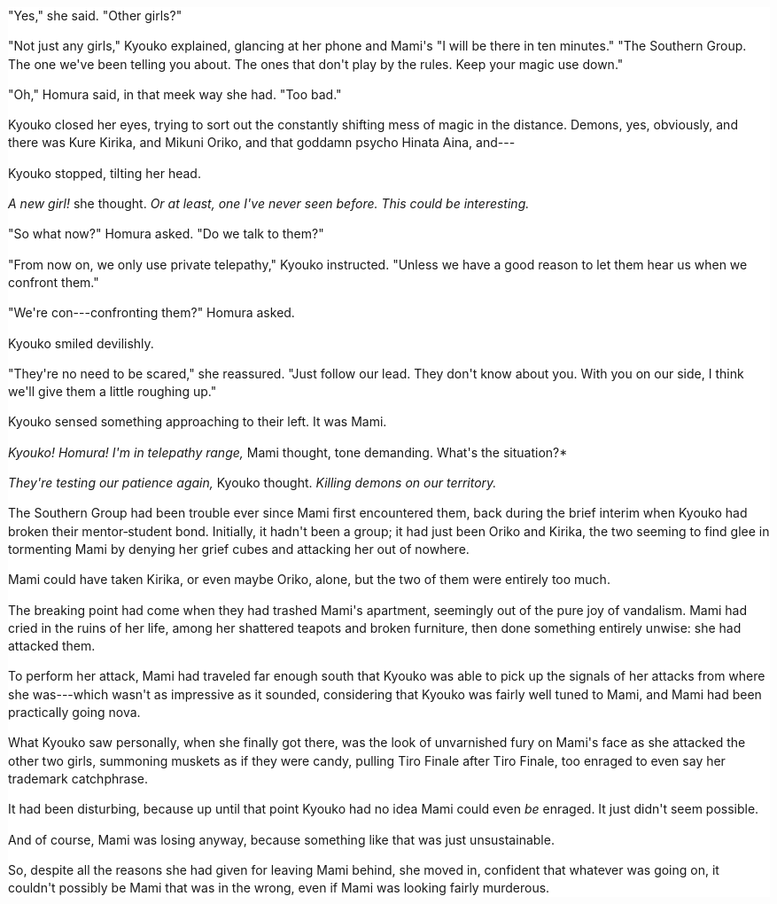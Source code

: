 \"Yes,\" she said. \"Other girls?\"

\"Not just any girls,\" Kyouko explained, glancing at her phone and Mami\'s \"I will be there in ten minutes.\" \"The Southern Group. The one we\'ve been telling you about. The ones that don\'t play by the rules. Keep your magic use down.\"

\"Oh,\" Homura said, in that meek way she had. \"Too bad.\"

Kyouko closed her eyes, trying to sort out the constantly shifting mess of magic in the distance. Demons, yes, obviously, and there was Kure Kirika, and Mikuni Oriko, and that goddamn psycho Hinata Aina, and---

Kyouko stopped, tilting her head.

*A new girl!* she thought. *Or at least, one I\'ve never seen before. This could be interesting.*

\"So what now?\" Homura asked. \"Do we talk to them?\"

\"From now on, we only use private telepathy,\" Kyouko instructed. "Unless we have a good reason to let them hear us when we confront them.\"

\"We\'re con---confronting them?\" Homura asked.

Kyouko smiled devilishly.

\"They\'re no need to be scared,\" she reassured. \"Just follow our lead. They don\'t know about you. With you on our side, I think we\'ll give them a little roughing up.\"

Kyouko sensed something approaching to their left. It was Mami.

*Kyouko! Homura! I\'m in telepathy range,* Mami thought, tone demanding. What\'s the situation?*

*They\'re testing our patience again,* Kyouko thought. *Killing demons on our territory.*

The Southern Group had been trouble ever since Mami first encountered them, back during the brief interim when Kyouko had broken their mentor‐student bond. Initially, it hadn\'t been a group; it had just been Oriko and Kirika, the two seeming to find glee in tormenting Mami by denying her grief cubes and attacking her out of nowhere.

Mami could have taken Kirika, or even maybe Oriko, alone, but the two of them were entirely too much.

The breaking point had come when they had trashed Mami\'s apartment, seemingly out of the pure joy of vandalism. Mami had cried in the ruins of her life, among her shattered teapots and broken furniture, then done something entirely unwise: she had attacked them.

To perform her attack, Mami had traveled far enough south that Kyouko was able to pick up the signals of her attacks from where she was---which wasn\'t as impressive as it sounded, considering that Kyouko was fairly well tuned to Mami, and Mami had been practically going nova.

What Kyouko saw personally, when she finally got there, was the look of unvarnished fury on Mami\'s face as she attacked the other two girls, summoning muskets as if they were candy, pulling Tiro Finale after Tiro Finale, too enraged to even say her trademark catchphrase.

It had been disturbing, because up until that point Kyouko had no idea Mami could even *be* enraged. It just didn\'t seem possible.

And of course, Mami was losing anyway, because something like that was just unsustainable.

So, despite all the reasons she had given for leaving Mami behind, she moved in, confident that whatever was going on, it couldn\'t possibly be Mami that was in the wrong, even if Mami was looking fairly murderous.
